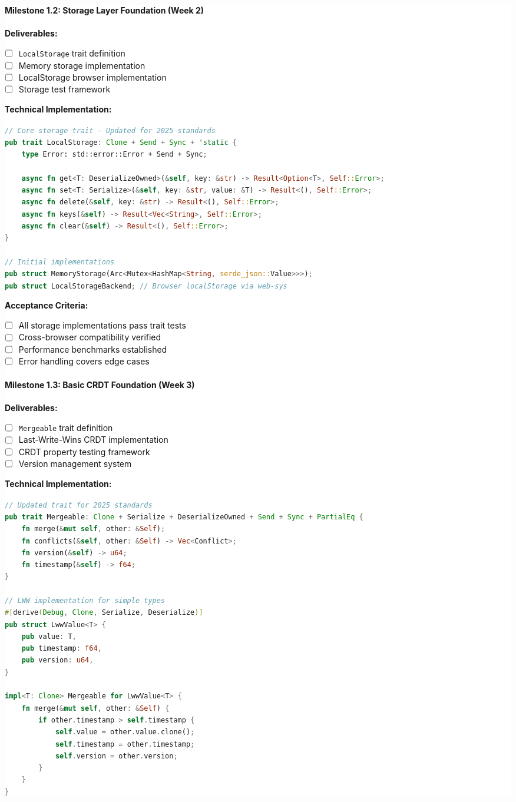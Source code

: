 #### Milestone 1.2: Storage Layer Foundation (Week 2)
**Deliverables:**
- [ ] `LocalStorage` trait definition
- [ ] Memory storage implementation
- [ ] LocalStorage browser implementation  
- [ ] Storage test framework

**Technical Implementation:**
```rust
// Core storage trait - Updated for 2025 standards
pub trait LocalStorage: Clone + Send + Sync + 'static {
    type Error: std::error::Error + Send + Sync;
    
    async fn get<T: DeserializeOwned>(&self, key: &str) -> Result<Option<T>, Self::Error>;
    async fn set<T: Serialize>(&self, key: &str, value: &T) -> Result<(), Self::Error>;
    async fn delete(&self, key: &str) -> Result<(), Self::Error>;
    async fn keys(&self) -> Result<Vec<String>, Self::Error>;
    async fn clear(&self) -> Result<(), Self::Error>;
}

// Initial implementations
pub struct MemoryStorage(Arc<Mutex<HashMap<String, serde_json::Value>>>);
pub struct LocalStorageBackend; // Browser localStorage via web-sys
```

**Acceptance Criteria:**
- [ ] All storage implementations pass trait tests
- [ ] Cross-browser compatibility verified
- [ ] Performance benchmarks established
- [ ] Error handling covers edge cases

#### Milestone 1.3: Basic CRDT Foundation (Week 3)
**Deliverables:**
- [ ] `Mergeable` trait definition
- [ ] Last-Write-Wins CRDT implementation
- [ ] CRDT property testing framework
- [ ] Version management system

**Technical Implementation:**
```rust
// Updated trait for 2025 standards
pub trait Mergeable: Clone + Serialize + DeserializeOwned + Send + Sync + PartialEq {
    fn merge(&mut self, other: &Self);
    fn conflicts(&self, other: &Self) -> Vec<Conflict>;
    fn version(&self) -> u64;
    fn timestamp(&self) -> f64;
}

// LWW implementation for simple types
#[derive(Debug, Clone, Serialize, Deserialize)]
pub struct LwwValue<T> {
    pub value: T,
    pub timestamp: f64,
    pub version: u64,
}

impl<T: Clone> Mergeable for LwwValue<T> {
    fn merge(&mut self, other: &Self) {
        if other.timestamp > self.timestamp {
            self.value = other.value.clone();
            self.timestamp = other.timestamp;
            self.version = other.version;
        }
    }
}
```